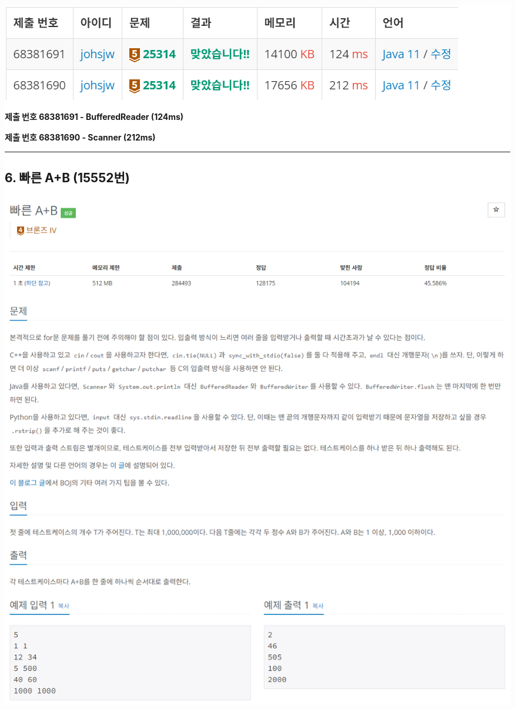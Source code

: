 
![image-20231024020901186](/images/2023-10-24-boj_for1/image-20231024020901186.png)

**제출 번호 68381691 - BufferedReader (124ms)**

**제출 번호 68381690 - Scanner (212ms)**

---

## 6. 빠른 A+B (15552번)

![image-20231024021108682](/images/2023-10-24-boj_for1/image-20231024021108682.png)
